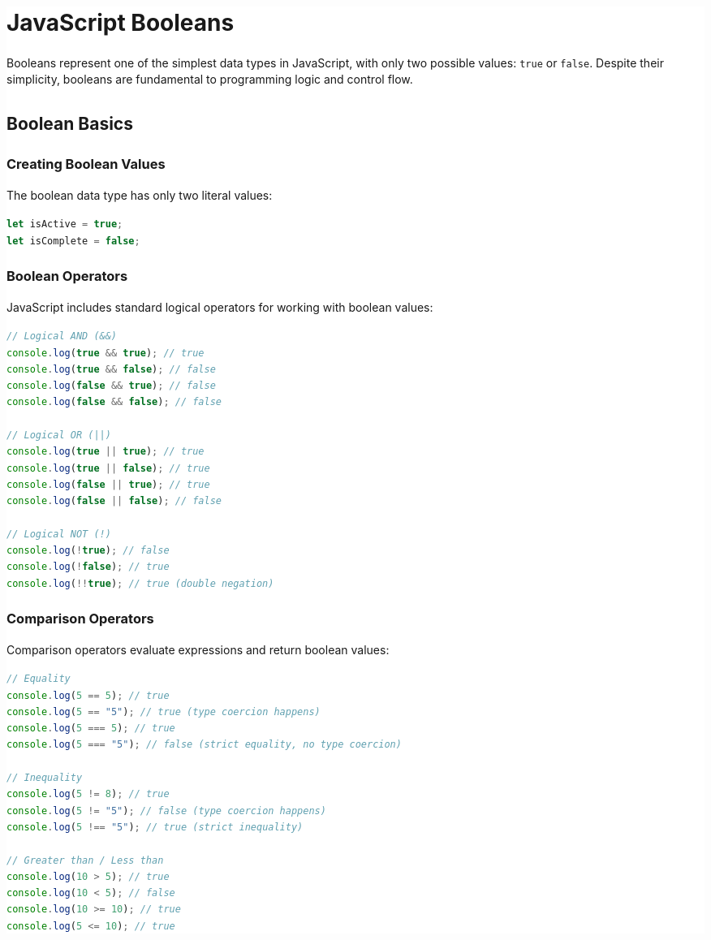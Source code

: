 # JavaScript Booleans

Booleans represent one of the simplest data types in JavaScript, with only two possible values: `true` or `false`. Despite their simplicity, booleans are fundamental to programming logic and control flow.

## Boolean Basics

### Creating Boolean Values

The boolean data type has only two literal values:

```javascript
let isActive = true;
let isComplete = false;
```

### Boolean Operators

JavaScript includes standard logical operators for working with boolean values:

```javascript
// Logical AND (&&)
console.log(true && true); // true
console.log(true && false); // false
console.log(false && true); // false
console.log(false && false); // false

// Logical OR (||)
console.log(true || true); // true
console.log(true || false); // true
console.log(false || true); // true
console.log(false || false); // false

// Logical NOT (!)
console.log(!true); // false
console.log(!false); // true
console.log(!!true); // true (double negation)
```

### Comparison Operators

Comparison operators evaluate expressions and return boolean values:

```javascript
// Equality
console.log(5 == 5); // true
console.log(5 == "5"); // true (type coercion happens)
console.log(5 === 5); // true
console.log(5 === "5"); // false (strict equality, no type coercion)

// Inequality
console.log(5 != 8); // true
console.log(5 != "5"); // false (type coercion happens)
console.log(5 !== "5"); // true (strict inequality)

// Greater than / Less than
console.log(10 > 5); // true
console.log(10 < 5); // false
console.log(10 >= 10); // true
console.log(5 <= 10); // true
```
